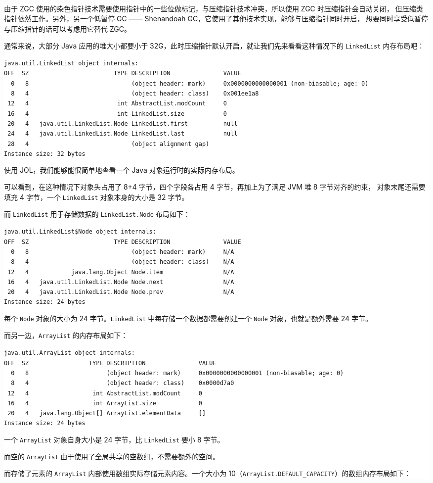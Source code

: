 由于 ZGC 使用的染色指针技术需要使用指针中的一些位做标记，与压缩指针技术冲突，所以使用 ZGC 时压缩指针会自动关闭，
但压缩类指针依然工作。另外，另一个低暂停 GC —— Shenandoah GC，它使用了其他技术实现，能够与压缩指针同时开启，
想要同时享受低暂停与压缩指针的话可以考虑用它替代 ZGC。

通常来说，大部分 Java 应用的堆大小都要小于 32G，此时压缩指针默认开启，就让我们先来看看这种情况下的 `LinkedList` 内存布局吧：

```
java.util.LinkedList object internals:
OFF  SZ                        TYPE DESCRIPTION               VALUE
  0   8                             (object header: mark)     0x0000000000000001 (non-biasable; age: 0)
  8   4                             (object header: class)    0x001ee1a8
 12   4                         int AbstractList.modCount     0
 16   4                         int LinkedList.size           0
 20   4   java.util.LinkedList.Node LinkedList.first          null
 24   4   java.util.LinkedList.Node LinkedList.last           null
 28   4                             (object alignment gap)
Instance size: 32 bytes
```

使用 JOL，我们能够能很简单地查看一个 Java 对象运行时的实际内存布局。

可以看到，在这种情况下对象头占用了 8+4 字节，四个字段各占用 4 字节，再加上为了满足 JVM 堆 8 字节对齐的约束，
对象末尾还需要填充 4 字节，一个 `LinkedList` 对象本身的大小是 32 字节。

而 `LinkedList` 用于存储数据的 `LinkedList.Node` 布局如下：

```
java.util.LinkedList$Node object internals:
OFF  SZ                        TYPE DESCRIPTION               VALUE
  0   8                             (object header: mark)     N/A
  8   4                             (object header: class)    N/A
 12   4            java.lang.Object Node.item                 N/A
 16   4   java.util.LinkedList.Node Node.next                 N/A
 20   4   java.util.LinkedList.Node Node.prev                 N/A
Instance size: 24 bytes
```

每个 `Node` 对象的大小为 24 字节。`LinkedList` 中每存储一个数据都需要创建一个 `Node` 对象，也就是额外需要 24 字节。

而另一边，`ArrayList` 的内存布局如下：

```
java.util.ArrayList object internals:
OFF  SZ                 TYPE DESCRIPTION               VALUE
  0   8                      (object header: mark)     0x0000000000000001 (non-biasable; age: 0)
  8   4                      (object header: class)    0x0000d7a0
 12   4                  int AbstractList.modCount     0
 16   4                  int ArrayList.size            0
 20   4   java.lang.Object[] ArrayList.elementData     []
Instance size: 24 bytes
```

一个 `ArrayList` 对象自身大小是 24 字节，比 `LinkedList` 要小 8 字节。

而空的 `ArrayList` 由于使用了全局共享的空数组，不需要额外的空间。

而存储了元素的 `ArrayList` 内部使用数组实际存储元素内容。一个大小为 10（`ArrayList.DEFAULT_CAPACITY`）的数组内存布局如下：
